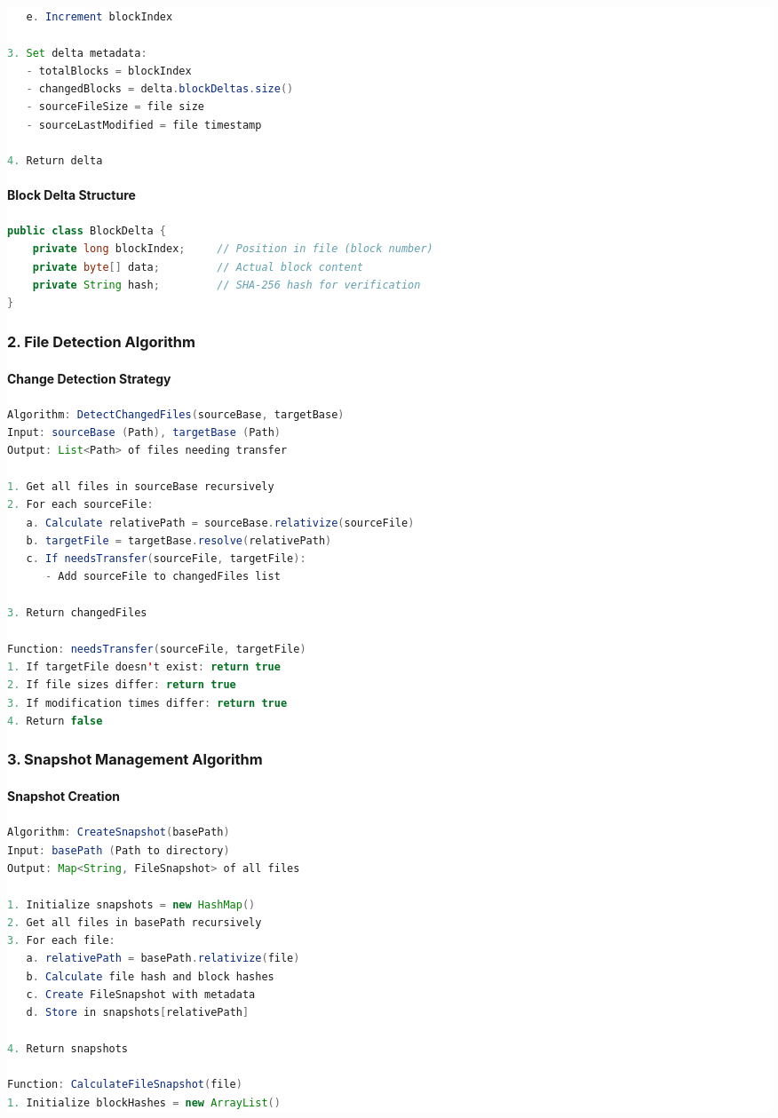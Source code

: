 ```java
   e. Increment blockIndex

3. Set delta metadata:
   - totalBlocks = blockIndex
   - changedBlocks = delta.blockDeltas.size()
   - sourceFileSize = file size
   - sourceLastModified = file timestamp

4. Return delta
```

#### Block Delta Structure
```java
public class BlockDelta {
    private long blockIndex;     // Position in file (block number)
    private byte[] data;         // Actual block content
    private String hash;         // SHA-256 hash for verification
}
```

### 2. File Detection Algorithm

#### Change Detection Strategy
```java
Algorithm: DetectChangedFiles(sourceBase, targetBase)
Input: sourceBase (Path), targetBase (Path)
Output: List<Path> of files needing transfer

1. Get all files in sourceBase recursively
2. For each sourceFile:
   a. Calculate relativePath = sourceBase.relativize(sourceFile)
   b. targetFile = targetBase.resolve(relativePath)
   c. If needsTransfer(sourceFile, targetFile):
      - Add sourceFile to changedFiles list

3. Return changedFiles

Function: needsTransfer(sourceFile, targetFile)
1. If targetFile doesn't exist: return true
2. If file sizes differ: return true
3. If modification times differ: return true
4. Return false
```

### 3. Snapshot Management Algorithm

#### Snapshot Creation
```java
Algorithm: CreateSnapshot(basePath)
Input: basePath (Path to directory)
Output: Map<String, FileSnapshot> of all files

1. Initialize snapshots = new HashMap()
2. Get all files in basePath recursively
3. For each file:
   a. relativePath = basePath.relativize(file)
   b. Calculate file hash and block hashes
   c. Create FileSnapshot with metadata
   d. Store in snapshots[relativePath]

4. Return snapshots

Function: CalculateFileSnapshot(file)
1. Initialize blockHashes = new ArrayList()
```